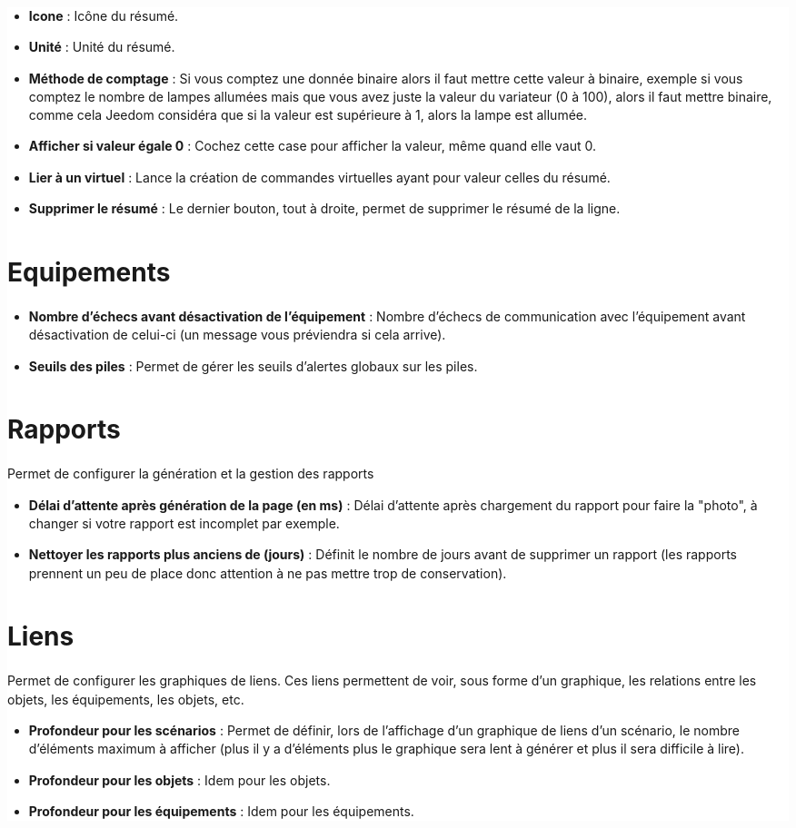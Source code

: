 -   **Icone** : Icône du résumé.

-   **Unité** : Unité du résumé.

-   **Méthode de comptage** : Si vous comptez une donnée binaire alors
    il faut mettre cette valeur à binaire, exemple si vous comptez le
    nombre de lampes allumées mais que vous avez juste la valeur du
    variateur (0 à 100), alors il faut mettre binaire, comme cela Jeedom
    considéra que si la valeur est supérieure à 1, alors la lampe
    est allumée.

-   **Afficher si valeur égale 0** : Cochez cette case pour afficher la
    valeur, même quand elle vaut 0.

-   **Lier à un virtuel** : Lance la création de commandes virtuelles
    ayant pour valeur celles du résumé.

-   **Supprimer le résumé** : Le dernier bouton, tout à droite, permet
    de supprimer le résumé de la ligne.

Equipements
===========

-   **Nombre d’échecs avant désactivation de l’équipement** : Nombre
    d’échecs de communication avec l’équipement avant désactivation de
    celui-ci (un message vous préviendra si cela arrive).

-   **Seuils des piles** : Permet de gérer les seuils d’alertes globaux
    sur les piles.

Rapports
========

Permet de configurer la génération et la gestion des rapports

-   **Délai d’attente après génération de la page (en ms)** : Délai
    d’attente après chargement du rapport pour faire la "photo", à
    changer si votre rapport est incomplet par exemple.

-   **Nettoyer les rapports plus anciens de (jours)** : Définit le
    nombre de jours avant de supprimer un rapport (les rapports prennent
    un peu de place donc attention à ne pas mettre trop
    de conservation).

Liens
=====

Permet de configurer les graphiques de liens. Ces liens permettent de
voir, sous forme d’un graphique, les relations entre les objets, les
équipements, les objets, etc.

-   **Profondeur pour les scénarios** : Permet de définir, lors de
    l’affichage d’un graphique de liens d’un scénario, le nombre
    d’éléments maximum à afficher (plus il y a d’éléments plus le
    graphique sera lent à générer et plus il sera difficile à lire).

-   **Profondeur pour les objets** : Idem pour les objets.

-   **Profondeur pour les équipements** : Idem pour les équipements.
